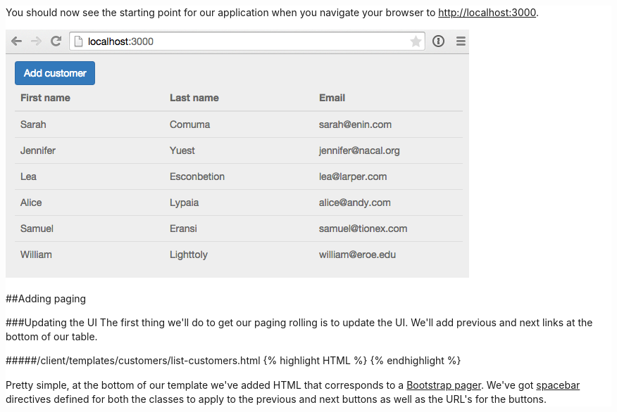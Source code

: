You should now see the starting point for our application when you navigate your browser to <a href="http://localhost:3000" target="_blank">http://localhost:3000</a>.

<img src="../images/posts/paging-and-sorting-part-1/app-starting-point.png" class="img-responsive" />

##Adding paging

###Updating the UI
The first thing we'll do to get our paging rolling is to update the UI.  We'll add previous and next links at the bottom of our table.

#####/client/templates/customers/list-customers.html
{% highlight HTML %}
<template name="listCustomers">
  
  <nav>
    <ul class="pager">
      <li class="{% raw %}{{prevPageClass}}{% endraw %}">
        <a id="prevPage" href="{% raw %}{{prevPage}}{% endraw %}">
          <span aria-hidden="true">&larr;</span> Previous
        </a>
      </li>
      <li class="{% raw %}{{nextPageClass}}{% endraw %}">
        <a id="nextPage" href="{% raw %}{{nextPage}}{% endraw %}">
          Next <span aria-hidden="true">&rarr;</span>
        </a>
      </li>
    </ul>
  </nav>
</template>
{% endhighlight %}

Pretty simple, at the bottom of our template we've added HTML that corresponds to a <a href="http://getbootstrap.com/components/#pagination-pager" target="_blank">Bootstrap pager</a>.  We've got <a href="http://docs.meteor.com/#/full/spacebars" target="_blank">spacebar</a> directives defined for both the classes to apply to the previous and next buttons as well as the URL's for the buttons.

